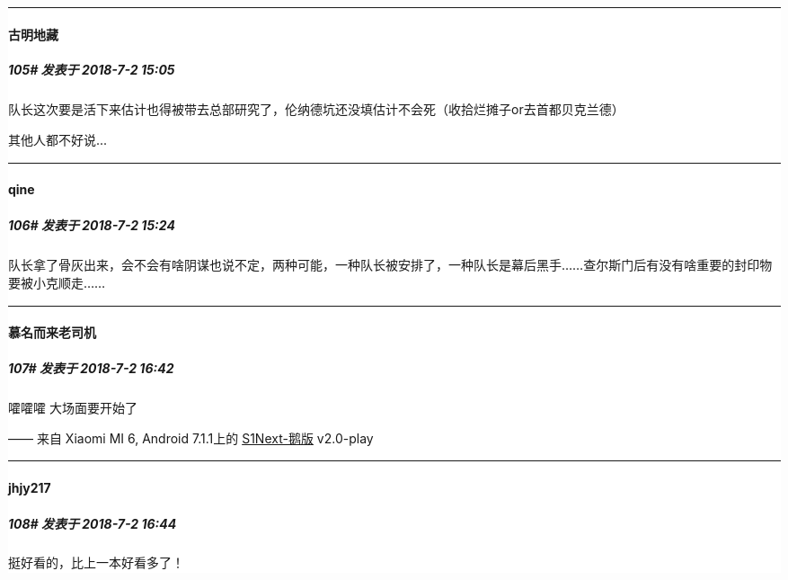 
*****

####  古明地藏  
##### 105#       发表于 2018-7-2 15:05




队长这次要是活下来估计也得被带去总部研究了，伦纳德坑还没填估计不会死（收拾烂摊子or去首都贝克兰德）

其他人都不好说...







*****

####  qine  
##### 106#       发表于 2018-7-2 15:24




队长拿了骨灰出来，会不会有啥阴谋也说不定，两种可能，一种队长被安排了，一种队长是幕后黑手……查尔斯门后有没有啥重要的封印物要被小克顺走……







*****

####  慕名而来老司机  
##### 107#       发表于 2018-7-2 16:42




嚯嚯嚯 大场面要开始了

—— 来自 Xiaomi MI 6, Android 7.1.1上的 [S1Next-鹅版](https://github.com/ykrank/S1-Next/releases) v2.0-play







*****

####  jhjy217  
##### 108#       发表于 2018-7-2 16:44




挺好看的，比上一本好看多了！






